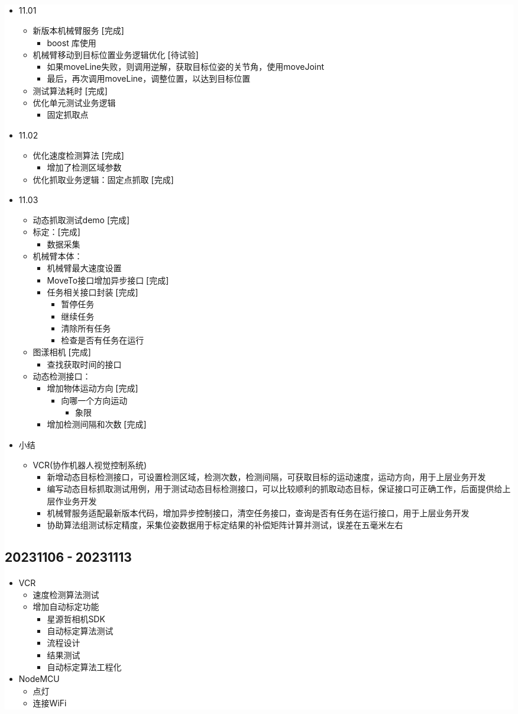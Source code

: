 + 11.01
  + 新版本机械臂服务 [完成]
    + boost 库使用
  + 机械臂移动到目标位置业务逻辑优化 [待试验]
    + 如果moveLine失败，则调用逆解，获取目标位姿的关节角，使用moveJoint
    + 最后，再次调用moveLine，调整位置，以达到目标位置
  + 测试算法耗时 [完成]
  + 优化单元测试业务逻辑
    + 固定抓取点

+ 11.02
  + 优化速度检测算法 [完成]
    + 增加了检测区域参数
  + 优化抓取业务逻辑：固定点抓取 [完成]

+ 11.03
  + 动态抓取测试demo [完成]
  + 标定：[完成]
    + 数据采集
  + 机械臂本体：
    + 机械臂最大速度设置
    + MoveTo接口增加异步接口 [完成]
    + 任务相关接口封装 [完成]
      + 暂停任务
      + 继续任务
      + 清除所有任务
      + 检查是否有任务在运行
  + 图漾相机 [完成]
    + 查找获取时间的接口
  + 动态检测接口：
    + 增加物体运动方向 [完成]
      + 向哪一个方向运动
        + 象限
    + 增加检测间隔和次数 [完成]

+ 小结
  + VCR(协作机器人视觉控制系统)
    + 新增动态目标检测接口，可设置检测区域，检测次数，检测间隔，可获取目标的运动速度，运动方向，用于上层业务开发
    + 编写动态目标抓取测试用例，用于测试动态目标检测接口，可以比较顺利的抓取动态目标，保证接口可正确工作，后面提供给上层作业务开发
    + 机械臂服务适配最新版本代码，增加异步控制接口，清空任务接口，查询是否有任务在运行接口，用于上层业务开发
    + 协助算法组测试标定精度，采集位姿数据用于标定结果的补偿矩阵计算并测试，误差在五毫米左右

## 20231106 - 20231113

+ VCR
  + 速度检测算法测试
  + 增加自动标定功能
    + 星源哲相机SDK
    + 自动标定算法测试
    + 流程设计
    + 结果测试
    + 自动标定算法工程化
+ NodeMCU
  + 点灯
  + 连接WiFi
